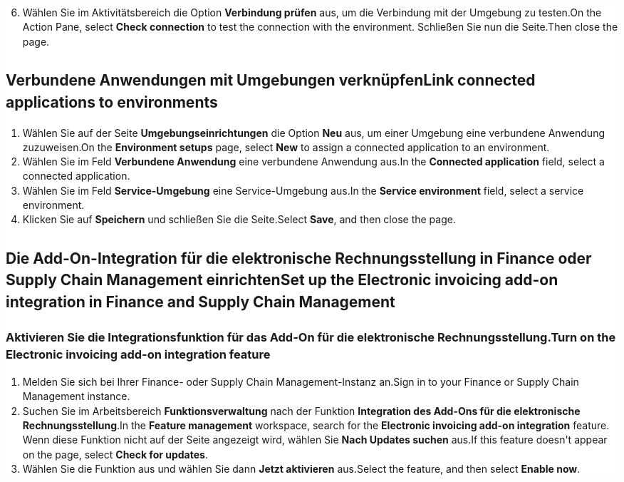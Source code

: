 6. <span data-ttu-id="0d227-196">Wählen Sie im Aktivitätsbereich die Option **Verbindung prüfen** aus, um die Verbindung mit der Umgebung zu testen.</span><span class="sxs-lookup"><span data-stu-id="0d227-196">On the Action Pane, select **Check connection** to test the connection with the environment.</span></span> <span data-ttu-id="0d227-197">Schließen Sie nun die Seite.</span><span class="sxs-lookup"><span data-stu-id="0d227-197">Then close the page.</span></span>

## <a name="link-connected-applications-to-environments"></a><span data-ttu-id="0d227-198">Verbundene Anwendungen mit Umgebungen verknüpfen</span><span class="sxs-lookup"><span data-stu-id="0d227-198">Link connected applications to environments</span></span>

1. <span data-ttu-id="0d227-199">Wählen Sie auf der Seite **Umgebungseinrichtungen** die Option **Neu** aus, um einer Umgebung eine verbundene Anwendung zuzuweisen.</span><span class="sxs-lookup"><span data-stu-id="0d227-199">On the **Environment setups** page, select **New** to assign a connected application to an environment.</span></span>
2. <span data-ttu-id="0d227-200">Wählen Sie im Feld **Verbundene Anwendung** eine verbundene Anwendung aus.</span><span class="sxs-lookup"><span data-stu-id="0d227-200">In the **Connected application** field, select a connected application.</span></span>
3. <span data-ttu-id="0d227-201">Wählen Sie im Feld **Service-Umgebung** eine Service-Umgebung aus.</span><span class="sxs-lookup"><span data-stu-id="0d227-201">In the **Service environment** field, select a service environment.</span></span>
4. <span data-ttu-id="0d227-202">Klicken Sie auf **Speichern** und schließen Sie die Seite.</span><span class="sxs-lookup"><span data-stu-id="0d227-202">Select **Save**, and then close the page.</span></span>

## <a name="set-up-the-electronic-invoicing-add-on-integration-in-finance-and-supply-chain-management"></a><span data-ttu-id="0d227-203">Die Add-On-Integration für die elektronische Rechnungsstellung in Finance oder Supply Chain Management einrichten</span><span class="sxs-lookup"><span data-stu-id="0d227-203">Set up the Electronic invoicing add-on integration in Finance and Supply Chain Management</span></span>

### <a name="turn-on-the-electronic-invoicing-add-on-integration-feature"></a><span data-ttu-id="0d227-204">Aktivieren Sie die Integrationsfunktion für das Add-On für die elektronische Rechnungsstellung.</span><span class="sxs-lookup"><span data-stu-id="0d227-204">Turn on the Electronic invoicing add-on integration feature</span></span>

1. <span data-ttu-id="0d227-205">Melden Sie sich bei Ihrer Finance- oder Supply Chain Management-Instanz an.</span><span class="sxs-lookup"><span data-stu-id="0d227-205">Sign in to your Finance or Supply Chain Management instance.</span></span>
2. <span data-ttu-id="0d227-206">Suchen Sie im Arbeitsbereich **Funktionsverwaltung** nach der Funktion **Integration des Add-Ons für die elektronische Rechnungsstellung**.</span><span class="sxs-lookup"><span data-stu-id="0d227-206">In the **Feature management** workspace, search for the **Electronic invoicing add-on integration** feature.</span></span> <span data-ttu-id="0d227-207">Wenn diese Funktion nicht auf der Seite angezeigt wird, wählen Sie **Nach Updates suchen** aus.</span><span class="sxs-lookup"><span data-stu-id="0d227-207">If this feature doesn't appear on the page, select **Check for updates**.</span></span>
3. <span data-ttu-id="0d227-208">Wählen Sie die Funktion aus und wählen Sie dann **Jetzt aktivieren** aus.</span><span class="sxs-lookup"><span data-stu-id="0d227-208">Select the feature, and then select **Enable now**.</span></span>
